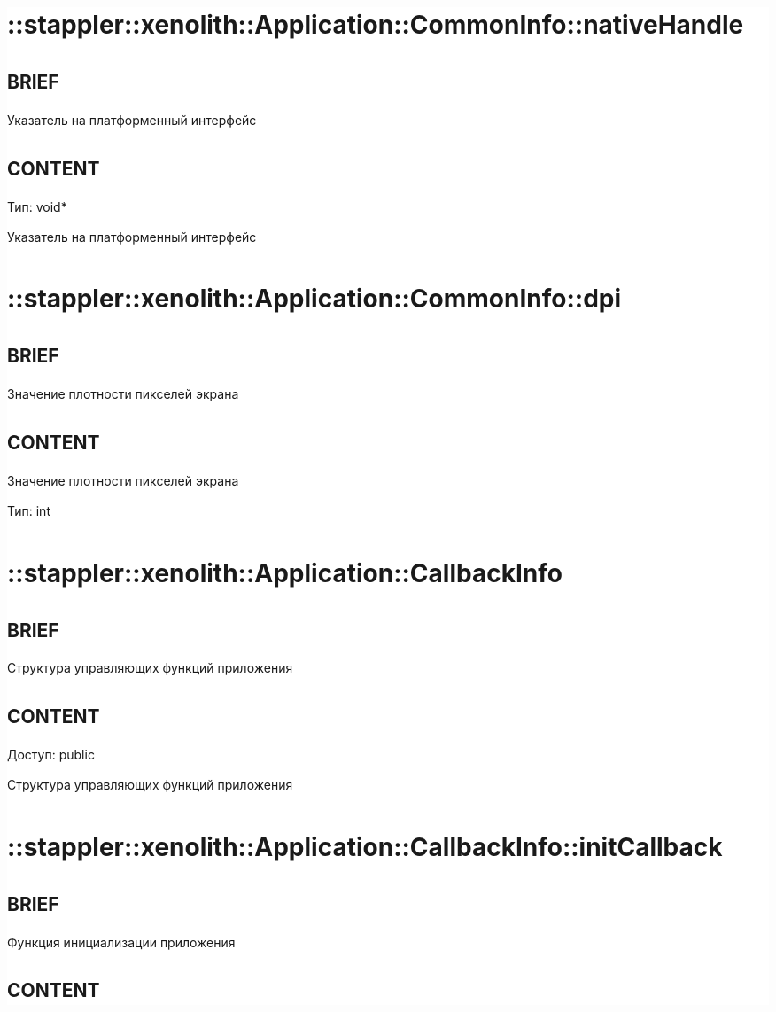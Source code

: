 
# ::stappler::xenolith::Application::CommonInfo::nativeHandle

## BRIEF

Указатель на платформенный интерфейс

## CONTENT

Тип: void*

Указатель на платформенный интерфейс


# ::stappler::xenolith::Application::CommonInfo::dpi

## BRIEF

Значение плотности пикселей экрана

## CONTENT

Значение плотности пикселей экрана

Тип: int


# ::stappler::xenolith::Application::CallbackInfo

## BRIEF

Структура управляющих функций приложения

## CONTENT

Доступ: public

Структура управляющих функций приложения

# ::stappler::xenolith::Application::CallbackInfo::initCallback

## BRIEF

Функция инициализации приложения

## CONTENT
